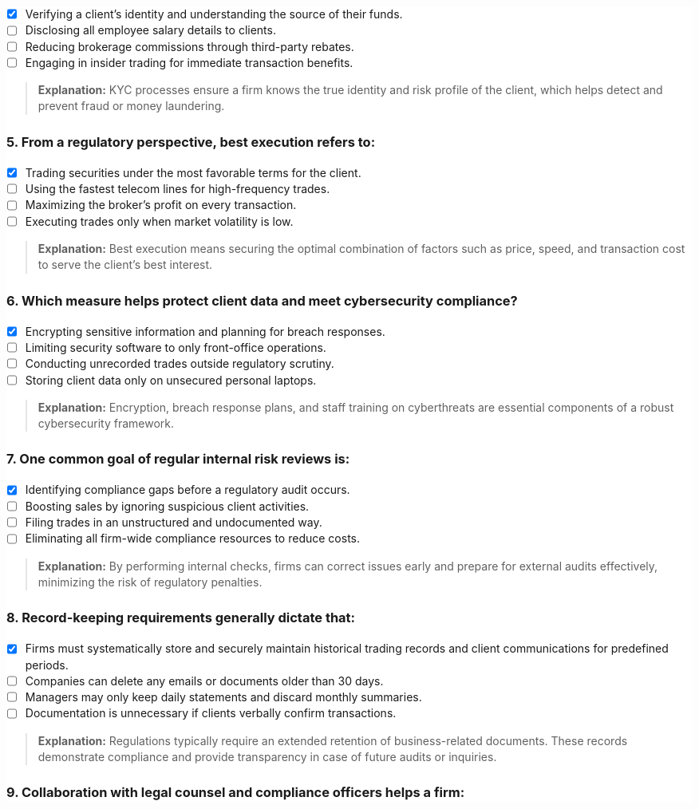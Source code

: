 - [x] Verifying a client’s identity and understanding the source of their funds.
- [ ] Disclosing all employee salary details to clients.
- [ ] Reducing brokerage commissions through third-party rebates.
- [ ] Engaging in insider trading for immediate transaction benefits.

> **Explanation:** KYC processes ensure a firm knows the true identity and risk profile of the client, which helps detect and prevent fraud or money laundering.

### 5. From a regulatory perspective, best execution refers to:

- [x] Trading securities under the most favorable terms for the client.
- [ ] Using the fastest telecom lines for high-frequency trades.
- [ ] Maximizing the broker’s profit on every transaction.
- [ ] Executing trades only when market volatility is low.

> **Explanation:** Best execution means securing the optimal combination of factors such as price, speed, and transaction cost to serve the client’s best interest.

### 6. Which measure helps protect client data and meet cybersecurity compliance?

- [x] Encrypting sensitive information and planning for breach responses.
- [ ] Limiting security software to only front-office operations.
- [ ] Conducting unrecorded trades outside regulatory scrutiny.
- [ ] Storing client data only on unsecured personal laptops.

> **Explanation:** Encryption, breach response plans, and staff training on cyberthreats are essential components of a robust cybersecurity framework.

### 7. One common goal of regular internal risk reviews is:

- [x] Identifying compliance gaps before a regulatory audit occurs.
- [ ] Boosting sales by ignoring suspicious client activities.
- [ ] Filing trades in an unstructured and undocumented way.
- [ ] Eliminating all firm-wide compliance resources to reduce costs.

> **Explanation:** By performing internal checks, firms can correct issues early and prepare for external audits effectively, minimizing the risk of regulatory penalties.

### 8. Record-keeping requirements generally dictate that:

- [x] Firms must systematically store and securely maintain historical trading records and client communications for predefined periods.
- [ ] Companies can delete any emails or documents older than 30 days.
- [ ] Managers may only keep daily statements and discard monthly summaries.
- [ ] Documentation is unnecessary if clients verbally confirm transactions.

> **Explanation:** Regulations typically require an extended retention of business-related documents. These records demonstrate compliance and provide transparency in case of future audits or inquiries.

### 9. Collaboration with legal counsel and compliance officers helps a firm:
